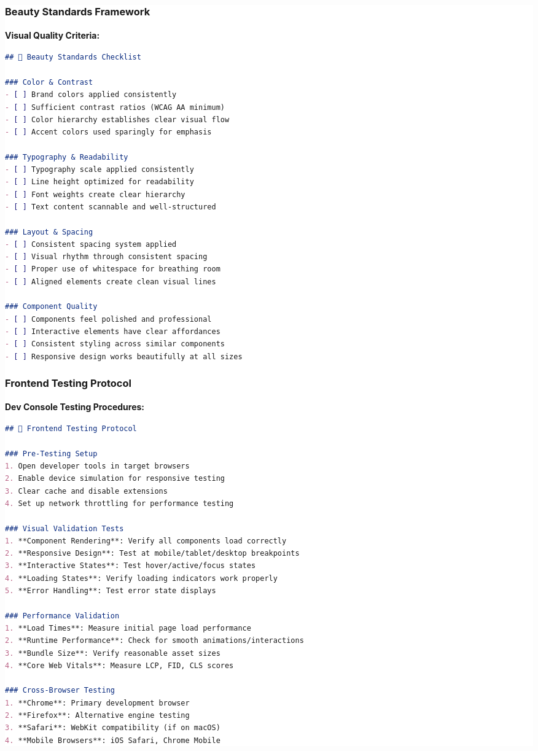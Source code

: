 ### Beauty Standards Framework

**Visual Quality Criteria:**
```markdown
## 🌟 Beauty Standards Checklist

### Color & Contrast
- [ ] Brand colors applied consistently
- [ ] Sufficient contrast ratios (WCAG AA minimum)
- [ ] Color hierarchy establishes clear visual flow
- [ ] Accent colors used sparingly for emphasis

### Typography & Readability  
- [ ] Typography scale applied consistently
- [ ] Line height optimized for readability
- [ ] Font weights create clear hierarchy
- [ ] Text content scannable and well-structured

### Layout & Spacing
- [ ] Consistent spacing system applied
- [ ] Visual rhythm through consistent spacing
- [ ] Proper use of whitespace for breathing room
- [ ] Aligned elements create clean visual lines

### Component Quality
- [ ] Components feel polished and professional
- [ ] Interactive elements have clear affordances
- [ ] Consistent styling across similar components
- [ ] Responsive design works beautifully at all sizes
```

### Frontend Testing Protocol

**Dev Console Testing Procedures:**
```markdown
## 🧪 Frontend Testing Protocol

### Pre-Testing Setup
1. Open developer tools in target browsers
2. Enable device simulation for responsive testing
3. Clear cache and disable extensions
4. Set up network throttling for performance testing

### Visual Validation Tests
1. **Component Rendering**: Verify all components load correctly
2. **Responsive Design**: Test at mobile/tablet/desktop breakpoints
3. **Interactive States**: Test hover/active/focus states
4. **Loading States**: Verify loading indicators work properly
5. **Error Handling**: Test error state displays

### Performance Validation
1. **Load Times**: Measure initial page load performance
2. **Runtime Performance**: Check for smooth animations/interactions
3. **Bundle Size**: Verify reasonable asset sizes
4. **Core Web Vitals**: Measure LCP, FID, CLS scores

### Cross-Browser Testing
1. **Chrome**: Primary development browser
2. **Firefox**: Alternative engine testing
3. **Safari**: WebKit compatibility (if on macOS)
4. **Mobile Browsers**: iOS Safari, Chrome Mobile
```
